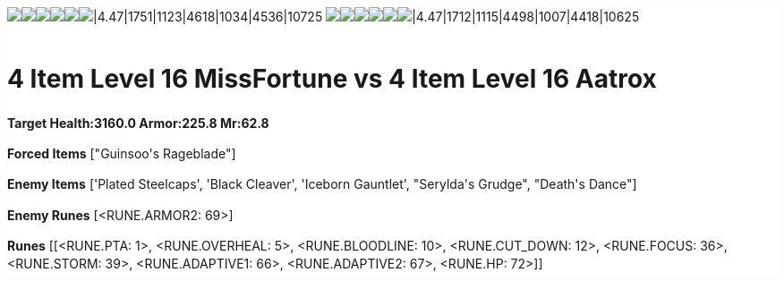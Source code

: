 ![](/item/3124.png)![](/item/3087.png)![](/item/3814.png)![](/item/1001.png)![](/item/1055.png)![](/item/1037.png)|4.47|1751|1123|4618|1034|4536|10725
![](/item/3124.png)![](/item/3087.png)![](/item/6609.png)![](/item/1001.png)![](/item/1055.png)![](/item/1037.png)|4.47|1712|1115|4498|1007|4418|10625




























































# 4 Item Level 16 MissFortune vs 4 Item Level 16 Aatrox

**Target Health:3160.0 Armor:225.8 Mr:62.8**


**Forced Items** ["Guinsoo's Rageblade"]


**Enemy Items** ['Plated Steelcaps', 'Black Cleaver', 'Iceborn Gauntlet', "Serylda's Grudge", "Death's Dance"]


**Enemy Runes** [<RUNE.ARMOR2: 69>]


**Runes** [[<RUNE.PTA: 1>, <RUNE.OVERHEAL: 5>, <RUNE.BLOODLINE: 10>, <RUNE.CUT_DOWN: 12>, <RUNE.FOCUS: 36>, <RUNE.STORM: 39>, <RUNE.ADAPTIVE1: 66>, <RUNE.ADAPTIVE2: 67>, <RUNE.HP: 72>]]
